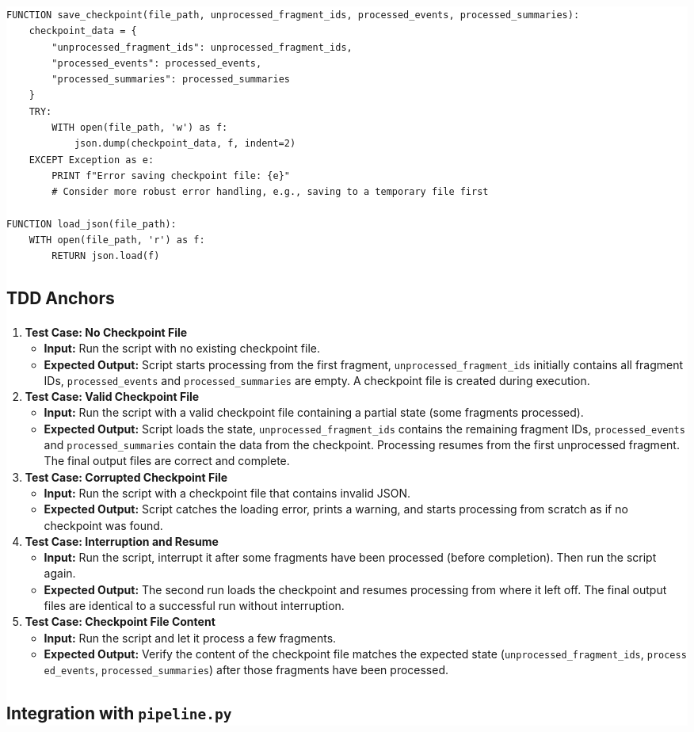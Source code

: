 ```pseudocode
FUNCTION save_checkpoint(file_path, unprocessed_fragment_ids, processed_events, processed_summaries):
    checkpoint_data = {
        "unprocessed_fragment_ids": unprocessed_fragment_ids,
        "processed_events": processed_events,
        "processed_summaries": processed_summaries
    }
    TRY:
        WITH open(file_path, 'w') as f:
            json.dump(checkpoint_data, f, indent=2)
    EXCEPT Exception as e:
        PRINT f"Error saving checkpoint file: {e}"
        # Consider more robust error handling, e.g., saving to a temporary file first

FUNCTION load_json(file_path):
    WITH open(file_path, 'r') as f:
        RETURN json.load(f)

```

## TDD Anchors

1.  **Test Case: No Checkpoint File**
    *   **Input:** Run the script with no existing checkpoint file.
    *   **Expected Output:** Script starts processing from the first fragment, `unprocessed_fragment_ids` initially contains all fragment IDs, `processed_events` and `processed_summaries` are empty. A checkpoint file is created during execution.
2.  **Test Case: Valid Checkpoint File**
    *   **Input:** Run the script with a valid checkpoint file containing a partial state (some fragments processed).
    *   **Expected Output:** Script loads the state, `unprocessed_fragment_ids` contains the remaining fragment IDs, `processed_events` and `processed_summaries` contain the data from the checkpoint. Processing resumes from the first unprocessed fragment. The final output files are correct and complete.
3.  **Test Case: Corrupted Checkpoint File**
    *   **Input:** Run the script with a checkpoint file that contains invalid JSON.
    *   **Expected Output:** Script catches the loading error, prints a warning, and starts processing from scratch as if no checkpoint was found.
4.  **Test Case: Interruption and Resume**
    *   **Input:** Run the script, interrupt it after some fragments have been processed (before completion). Then run the script again.
    *   **Expected Output:** The second run loads the checkpoint and resumes processing from where it left off. The final output files are identical to a successful run without interruption.
5.  **Test Case: Checkpoint File Content**
    *   **Input:** Run the script and let it process a few fragments.
    *   **Expected Output:** Verify the content of the checkpoint file matches the expected state (`unprocessed_fragment_ids`, `processed_events`, `processed_summaries`) after those fragments have been processed.

## Integration with `pipeline.py`
